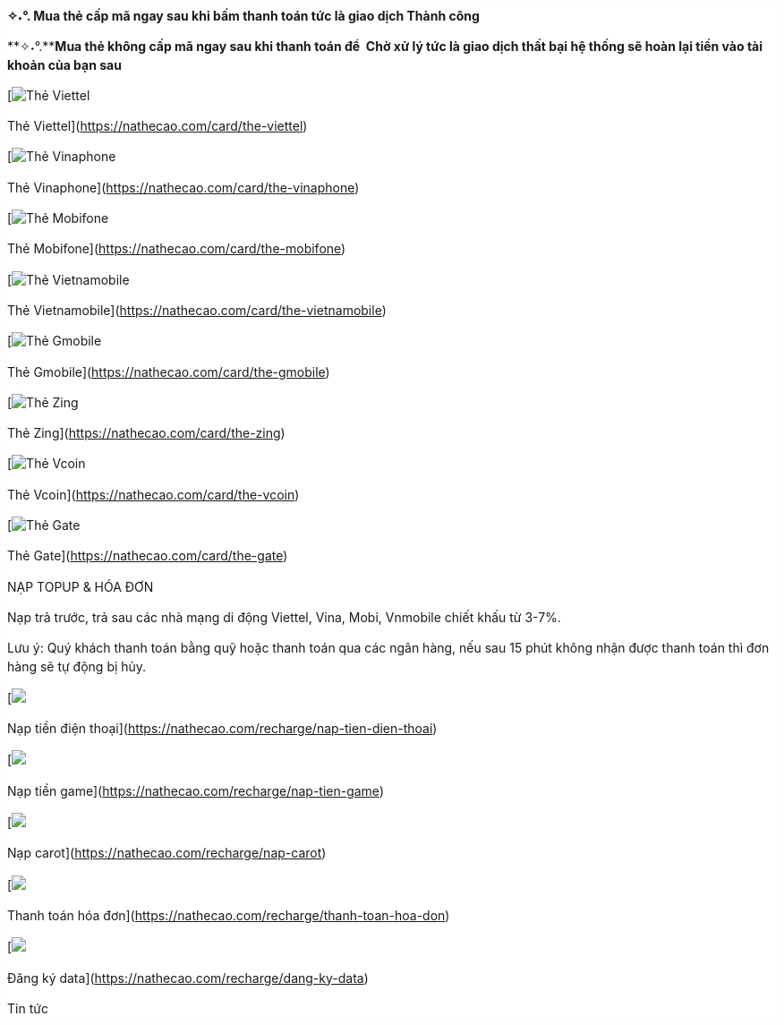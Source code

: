 **✧˖°. Mua thẻ cấp mã ngay sau khi bấm thanh toán tức là giao dịch Thành công**

**✧˖°.****Mua thẻ không cấp mã ngay sau khi thanh toán để  Chờ xử lý tức là giao dịch thất bại hệ thống sẽ hoàn lại tiền vào tài khoản của bạn sau**

[![Thẻ Viettel](https://nathecao.com/storage/userfiles/images/thecao/the-viettel.png)

Thẻ Viettel](https://nathecao.com/card/the-viettel)

[![Thẻ Vinaphone](https://nathecao.com/storage/userfiles/images/thecao/the-vinaphone.jpeg)

Thẻ Vinaphone](https://nathecao.com/card/the-vinaphone)

[![Thẻ Mobifone](https://nathecao.com/storage/userfiles/images/thecao/the-mobifone.jpeg)

Thẻ Mobifone](https://nathecao.com/card/the-mobifone)

[![Thẻ Vietnamobile](https://nathecao.com/storage/userfiles/images/thecao/the-vietnamobile.jpeg)

Thẻ Vietnamobile](https://nathecao.com/card/the-vietnamobile)

[![Thẻ Gmobile](https://nathecao.com/storage/userfiles/images/thecao/the-gmobile.jpg)

Thẻ Gmobile](https://nathecao.com/card/the-gmobile)

[![Thẻ Zing](https://nathecao.com/storage/userfiles/images/thecao/the-zing.png)

Thẻ Zing](https://nathecao.com/card/the-zing)

[![Thẻ Vcoin](https://nathecao.com/storage/userfiles/images/thecao/the-vcoin.png)

Thẻ Vcoin](https://nathecao.com/card/the-vcoin)

[![Thẻ Gate](https://nathecao.com/storage/userfiles/images/thecao/the-gate.png)

Thẻ Gate](https://nathecao.com/card/the-gate)

NẠP TOPUP & HÓA ĐƠN

Nạp trả trước, trả sau các nhà mạng di động Viettel, Vina, Mobi, Vnmobile chiết khấu từ 3-7%.

Lưu ý: Quý khách thanh toán bằng quỹ hoặc thanh toán qua các ngân hàng, nếu sau 15 phút không nhận được thanh toán thì đơn hàng sẽ tự động bị hủy.

[![](https://nathecao.com/storage/userfiles/images/topup/naptopup.jpg)

Nạp tiền điện thoại](https://nathecao.com/recharge/nap-tien-dien-thoai)

[![](https://nathecao.com/storage/userfiles/images/topup/gameplay.png)

Nạp tiền game](https://nathecao.com/recharge/nap-tien-game)

[![](https://nathecao.com/storage/userfiles/images/topup/teamobi.png)

Nạp carot](https://nathecao.com/recharge/nap-carot)

[![](https://nathecao.com/storage/userfiles/images/topup/evn.jpg)

Thanh toán hóa đơn](https://nathecao.com/recharge/thanh-toan-hoa-don)

[![](https://nathecao.com/storage/userfiles/images/topup/stviettel.png)

Đăng ký data](https://nathecao.com/recharge/dang-ky-data)

Tin tức
